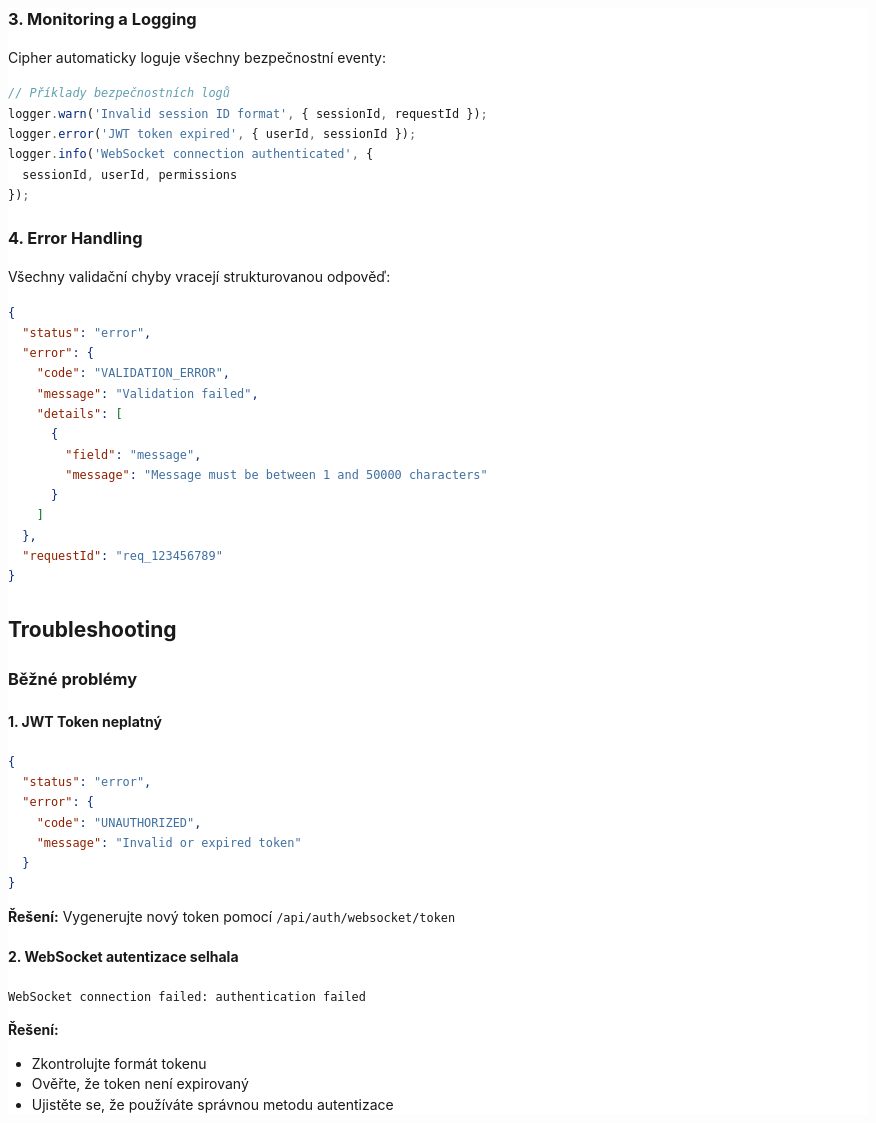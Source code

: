 ### 3. Monitoring a Logging

Cipher automaticky loguje všechny bezpečnostní eventy:

```typescript
// Příklady bezpečnostních logů
logger.warn('Invalid session ID format', { sessionId, requestId });
logger.error('JWT token expired', { userId, sessionId });
logger.info('WebSocket connection authenticated', {
  sessionId, userId, permissions
});
```

### 4. Error Handling

Všechny validační chyby vracejí strukturovanou odpověď:

```json
{
  "status": "error",
  "error": {
    "code": "VALIDATION_ERROR",
    "message": "Validation failed",
    "details": [
      {
        "field": "message",
        "message": "Message must be between 1 and 50000 characters"
      }
    ]
  },
  "requestId": "req_123456789"
}
```

## Troubleshooting

### Běžné problémy

#### 1. JWT Token neplatný
```json
{
  "status": "error",
  "error": {
    "code": "UNAUTHORIZED",
    "message": "Invalid or expired token"
  }
}
```
**Řešení:** Vygenerujte nový token pomocí `/api/auth/websocket/token`

#### 2. WebSocket autentizace selhala
```
WebSocket connection failed: authentication failed
```
**Řešení:**
- Zkontrolujte formát tokenu
- Ověřte, že token není expirovaný
- Ujistěte se, že používáte správnou metodu autentizace
